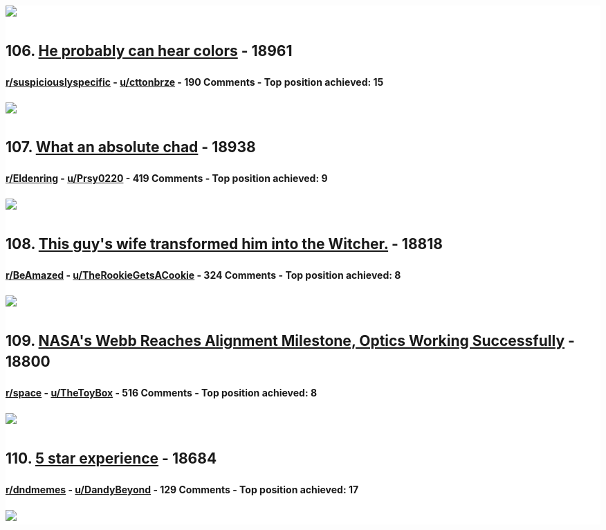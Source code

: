 <a href="https://apod.nasa.gov/apod/image/2203/VisUni_WikiBudassi_2400.jpg"><img src="https://b.thumbs.redditmedia.com/4SphuTPI7bO3poB1cjdqAAFWa0Dx3c-YbrklW0O3usw.jpg"></img></a>

## 106. [He probably can hear colors](http://reddit.com/r/suspiciouslyspecific/comments/tfk2ci/he_probably_can_hear_colors/) - 18961
#### [r/suspiciouslyspecific](http://reddit.com/r/suspiciouslyspecific) - [u/cttonbrze](http://reddit.com/u/cttonbrze) - 190 Comments - Top position achieved: 15

<a href="https://i.redd.it/vkk3b6hljrn81.jpg"><img src="https://b.thumbs.redditmedia.com/vBaJX3jMupDFXAMrWThOYW4UVyeXSn9MhW9_OOiOYXo.jpg"></img></a>

## 107. [What an absolute chad](http://reddit.com/r/Eldenring/comments/tfbbtp/what_an_absolute_chad/) - 18938
#### [r/Eldenring](http://reddit.com/r/Eldenring) - [u/Prsy0220](http://reddit.com/u/Prsy0220) - 419 Comments - Top position achieved: 9

<a href="https://i.redd.it/uu217c0tyon81.png"><img src="https://a.thumbs.redditmedia.com/PNkQo1usqoEpFGdvFd8odzbqlmd4nzk0eIG-i9_moX0.jpg"></img></a>

## 108. [This guy's wife transformed him into the Witcher.](http://reddit.com/r/BeAmazed/comments/tf9pn2/this_guys_wife_transformed_him_into_the_witcher/) - 18818
#### [r/BeAmazed](http://reddit.com/r/BeAmazed) - [u/TheRookieGetsACookie](http://reddit.com/u/TheRookieGetsACookie) - 324 Comments - Top position achieved: 8

<a href="https://v.redd.it/ft8mfl4yfon81"><img src="https://b.thumbs.redditmedia.com/jMA4lZLtoaHkxbo3EDuNv0OpwmIgCnmmSd89hACv1sQ.jpg"></img></a>

## 109. [NASA's Webb Reaches Alignment Milestone, Optics Working Successfully](http://reddit.com/r/space/comments/tfkyue/nasas_webb_reaches_alignment_milestone_optics/) - 18800
#### [r/space](http://reddit.com/r/space) - [u/TheToyBox](http://reddit.com/u/TheToyBox) - 516 Comments - Top position achieved: 8

<a href="https://www.nasa.gov/press-release/nasa-s-webb-reaches-alignment-milestone-optics-working-successfully"><img src="https://b.thumbs.redditmedia.com/ANunWWoS9WYJt7nQvChpaS7UVcuNFz89u4RW4dY7azI.jpg"></img></a>

## 110. [5 star experience](http://reddit.com/r/dndmemes/comments/tffkyi/5_star_experience/) - 18684
#### [r/dndmemes](http://reddit.com/r/dndmemes) - [u/DandyBeyond](http://reddit.com/u/DandyBeyond) - 129 Comments - Top position achieved: 17

<a href="https://i.redd.it/450rijl6fqn81.jpg"><img src="https://b.thumbs.redditmedia.com/c_WR_lILbZ3ESXTAKbNpX-aKBR76Mqri-1F49ZOdHck.jpg"></img></a>
